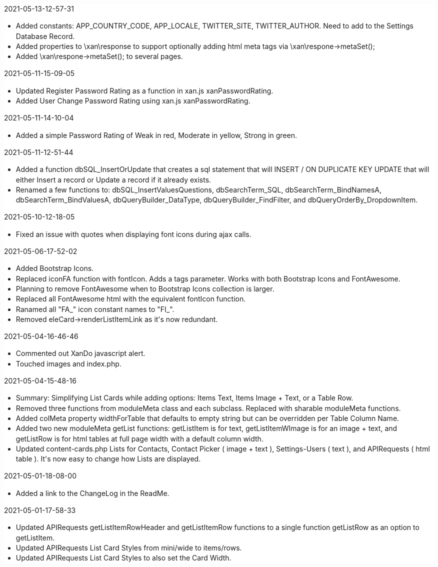2021-05-13-12-57-31
- Added constants: APP_COUNTRY_CODE, APP_LOCALE, TWITTER_SITE, TWITTER_AUTHOR. Need to add to the Settings Database Record.
- Added properties to \xan\response to support optionally adding html meta tags via \xan\respone->metaSet();
- Added \xan\respone->metaSet(); to several pages.

2021-05-11-15-09-05
- Updated Register Password Rating as a function in xan.js xanPasswordRating.
- Added User Change Password Rating using xan.js xanPasswordRating.

2021-05-11-14-10-04
- Added a simple Password Rating of Weak in red, Moderate in yellow, Strong in green.

2021-05-11-12-51-44
- Added a function dbSQL_InsertOrUpdate that creates a sql statement that will INSERT / ON DUPLICATE KEY UPDATE that will either Insert a record or Update a record if it already exists.
- Renamed a few functions to: dbSQL_InsertValuesQuestions, dbSearchTerm_SQL, dbSearchTerm_BindNamesA, dbSearchTerm_BindValuesA, dbQueryBuilder_DataType, dbQueryBuilder_FindFilter, and dbQueryOrderBy_DropdownItem.

2021-05-10-12-18-05
- Fixed an issue with quotes when displaying font icons during ajax calls.

2021-05-06-17-52-02
- Added Bootstrap Icons.
- Replaced iconFA function with fontIcon. Adds a tags parameter. Works with both Bootstrap Icons and FontAwesome.
- Planning to remove FontAwesome when to Bootstrap Icons collection is larger.
- Replaced all FontAwesome html with the equivalent fontIcon function. 
- Ranamed all "FA_" icon constant names to "FI_".
- Removed eleCard->renderListItemLink as it's now redundant.

2021-05-04-16-46-46
- Commented out XanDo javascript alert.
- Touched images and index.php.

2021-05-04-15-48-16
- Summary: Simplifying List Cards while adding options: Items Text, Items Image + Text, or a Table Row.
- Removed three functions from moduleMeta class and each subclass. Replaced with sharable moduleMeta functions.
- Added colMeta property widthForTable that defaults to empty string but can be overridden per Table Column Name.
- Added two new moduleMeta getList functions: getListItem is for text, getListItemWImage is for an image + text, and getListRow is for html tables at full page width with a default column width.
- Updated content-cards.php Lists for Contacts, Contact Picker ( image + text ), Settings-Users ( text ), and APIRequests ( html table ). It's now easy to change how Lists are displayed.

2021-05-01-18-08-00
- Added a link to the ChangeLog in the ReadMe.

2021-05-01-17-58-33
- Updated APIRequests getListItemRowHeader and getListItemRow functions to a single function getListRow as an option to getListItem.
- Updated APIRequests List Card Styles from mini/wide to items/rows.
- Updated APIRequests List Card Styles to also set the Card Width.
